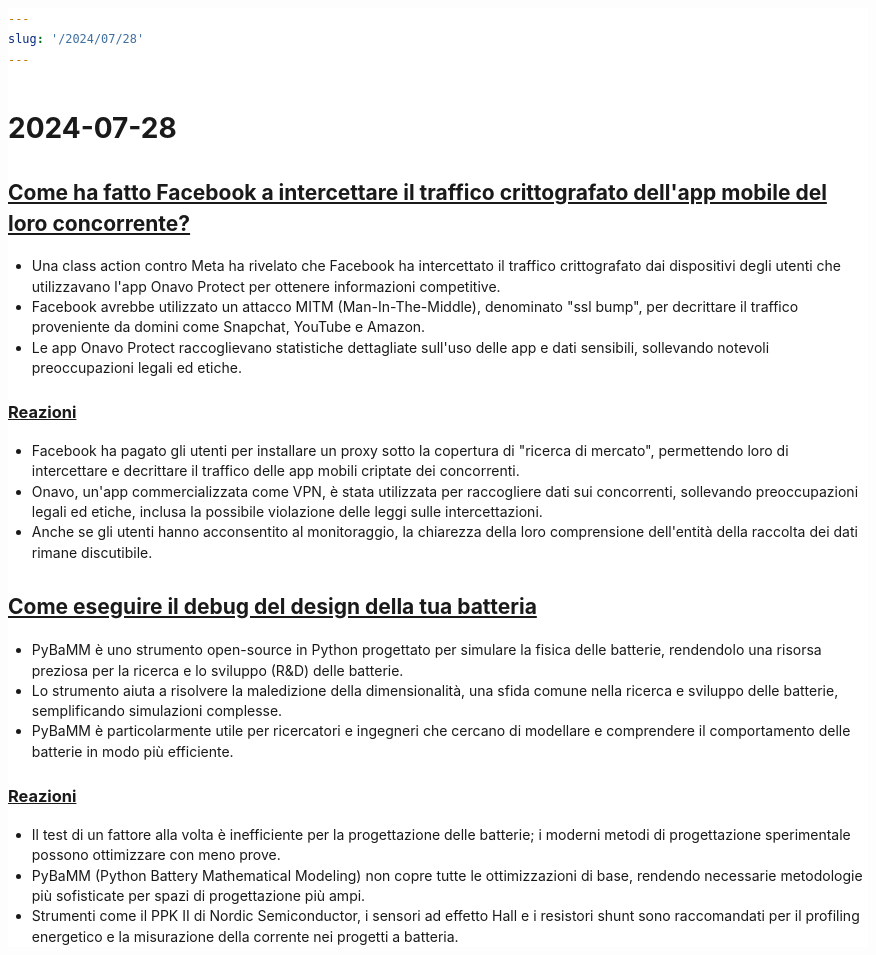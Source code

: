 ```yaml
---
slug: '/2024/07/28'
---
```


# 2024-07-28

## [Come ha fatto Facebook a intercettare il traffico crittografato dell'app mobile del loro concorrente?](https://doubleagent.net/onavo-facebook-ssl-mitm-technical-analysis/)

- Una class action contro Meta ha rivelato che Facebook ha intercettato il traffico crittografato dai dispositivi degli utenti che utilizzavano l'app Onavo Protect per ottenere informazioni competitive.
- Facebook avrebbe utilizzato un attacco MITM (Man-In-The-Middle), denominato "ssl bump", per decrittare il traffico proveniente da domini come Snapchat, YouTube e Amazon.
- Le app Onavo Protect raccoglievano statistiche dettagliate sull'uso delle app e dati sensibili, sollevando notevoli preoccupazioni legali ed etiche.

### [Reazioni](https://news.ycombinator.com/item?id=41090304)

- Facebook ha pagato gli utenti per installare un proxy sotto la copertura di "ricerca di mercato", permettendo loro di intercettare e decrittare il traffico delle app mobili criptate dei concorrenti.
- Onavo, un'app commercializzata come VPN, è stata utilizzata per raccogliere dati sui concorrenti, sollevando preoccupazioni legali ed etiche, inclusa la possibile violazione delle leggi sulle intercettazioni.
- Anche se gli utenti hanno acconsentito al monitoraggio, la chiarezza della loro comprensione dell'entità della raccolta dei dati rimane discutibile.

## [Come eseguire il debug del design della tua batteria](https://github.com/ionworks/how-to-debug-your-battery)

- PyBaMM è uno strumento open-source in Python progettato per simulare la fisica delle batterie, rendendolo una risorsa preziosa per la ricerca e lo sviluppo (R&D) delle batterie.
- Lo strumento aiuta a risolvere la maledizione della dimensionalità, una sfida comune nella ricerca e sviluppo delle batterie, semplificando simulazioni complesse.
- PyBaMM è particolarmente utile per ricercatori e ingegneri che cercano di modellare e comprendere il comportamento delle batterie in modo più efficiente.

### [Reazioni](https://news.ycombinator.com/item?id=41090658)

- Il test di un fattore alla volta è inefficiente per la progettazione delle batterie; i moderni metodi di progettazione sperimentale possono ottimizzare con meno prove.
- PyBaMM (Python Battery Mathematical Modeling) non copre tutte le ottimizzazioni di base, rendendo necessarie metodologie più sofisticate per spazi di progettazione più ampi.
- Strumenti come il PPK II di Nordic Semiconductor, i sensori ad effetto Hall e i resistori shunt sono raccomandati per il profiling energetico e la misurazione della corrente nei progetti a batteria.

